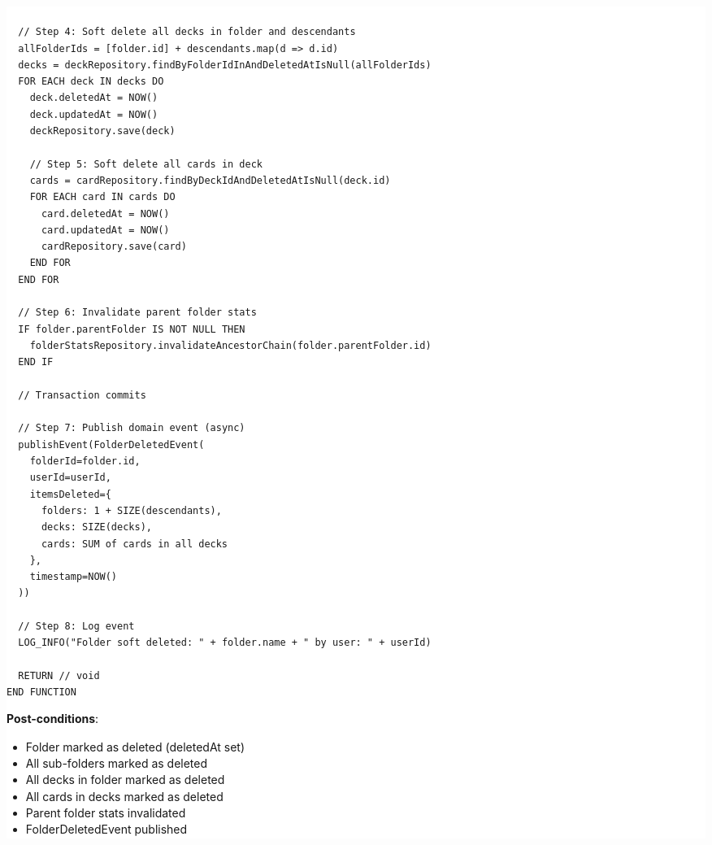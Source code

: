 ```

  // Step 4: Soft delete all decks in folder and descendants
  allFolderIds = [folder.id] + descendants.map(d => d.id)
  decks = deckRepository.findByFolderIdInAndDeletedAtIsNull(allFolderIds)
  FOR EACH deck IN decks DO
    deck.deletedAt = NOW()
    deck.updatedAt = NOW()
    deckRepository.save(deck)

    // Step 5: Soft delete all cards in deck
    cards = cardRepository.findByDeckIdAndDeletedAtIsNull(deck.id)
    FOR EACH card IN cards DO
      card.deletedAt = NOW()
      card.updatedAt = NOW()
      cardRepository.save(card)
    END FOR
  END FOR

  // Step 6: Invalidate parent folder stats
  IF folder.parentFolder IS NOT NULL THEN
    folderStatsRepository.invalidateAncestorChain(folder.parentFolder.id)
  END IF

  // Transaction commits

  // Step 7: Publish domain event (async)
  publishEvent(FolderDeletedEvent(
    folderId=folder.id,
    userId=userId,
    itemsDeleted={
      folders: 1 + SIZE(descendants),
      decks: SIZE(decks),
      cards: SUM of cards in all decks
    },
    timestamp=NOW()
  ))

  // Step 8: Log event
  LOG_INFO("Folder soft deleted: " + folder.name + " by user: " + userId)

  RETURN // void
END FUNCTION
```

**Post-conditions**:
- Folder marked as deleted (deletedAt set)
- All sub-folders marked as deleted
- All decks in folder marked as deleted
- All cards in decks marked as deleted
- Parent folder stats invalidated
- FolderDeletedEvent published
